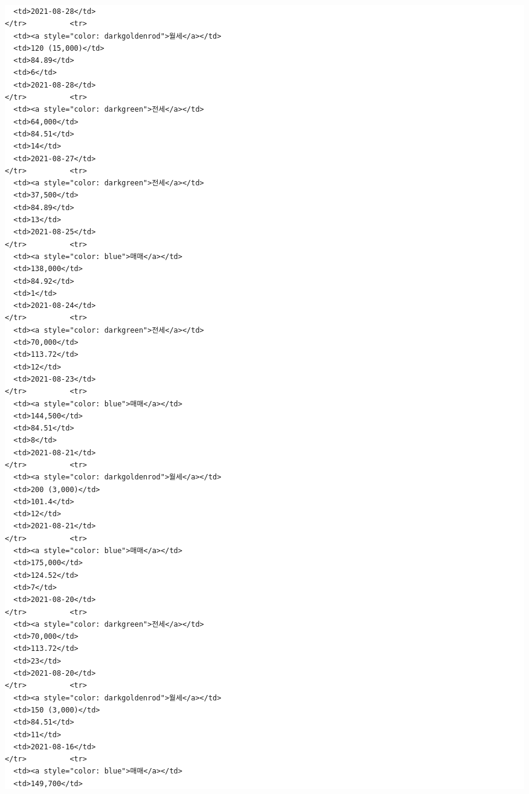      <td>2021-08-28</td>
    </tr>          <tr>
      <td><a style="color: darkgoldenrod">월세</a></td>
      <td>120 (15,000)</td>
      <td>84.89</td>
      <td>6</td>
      <td>2021-08-28</td>
    </tr>          <tr>
      <td><a style="color: darkgreen">전세</a></td>
      <td>64,000</td>
      <td>84.51</td>
      <td>14</td>
      <td>2021-08-27</td>
    </tr>          <tr>
      <td><a style="color: darkgreen">전세</a></td>
      <td>37,500</td>
      <td>84.89</td>
      <td>13</td>
      <td>2021-08-25</td>
    </tr>          <tr>
      <td><a style="color: blue">매매</a></td>
      <td>138,000</td>
      <td>84.92</td>
      <td>1</td>
      <td>2021-08-24</td>
    </tr>          <tr>
      <td><a style="color: darkgreen">전세</a></td>
      <td>70,000</td>
      <td>113.72</td>
      <td>12</td>
      <td>2021-08-23</td>
    </tr>          <tr>
      <td><a style="color: blue">매매</a></td>
      <td>144,500</td>
      <td>84.51</td>
      <td>8</td>
      <td>2021-08-21</td>
    </tr>          <tr>
      <td><a style="color: darkgoldenrod">월세</a></td>
      <td>200 (3,000)</td>
      <td>101.4</td>
      <td>12</td>
      <td>2021-08-21</td>
    </tr>          <tr>
      <td><a style="color: blue">매매</a></td>
      <td>175,000</td>
      <td>124.52</td>
      <td>7</td>
      <td>2021-08-20</td>
    </tr>          <tr>
      <td><a style="color: darkgreen">전세</a></td>
      <td>70,000</td>
      <td>113.72</td>
      <td>23</td>
      <td>2021-08-20</td>
    </tr>          <tr>
      <td><a style="color: darkgoldenrod">월세</a></td>
      <td>150 (3,000)</td>
      <td>84.51</td>
      <td>11</td>
      <td>2021-08-16</td>
    </tr>          <tr>
      <td><a style="color: blue">매매</a></td>
      <td>149,700</td>